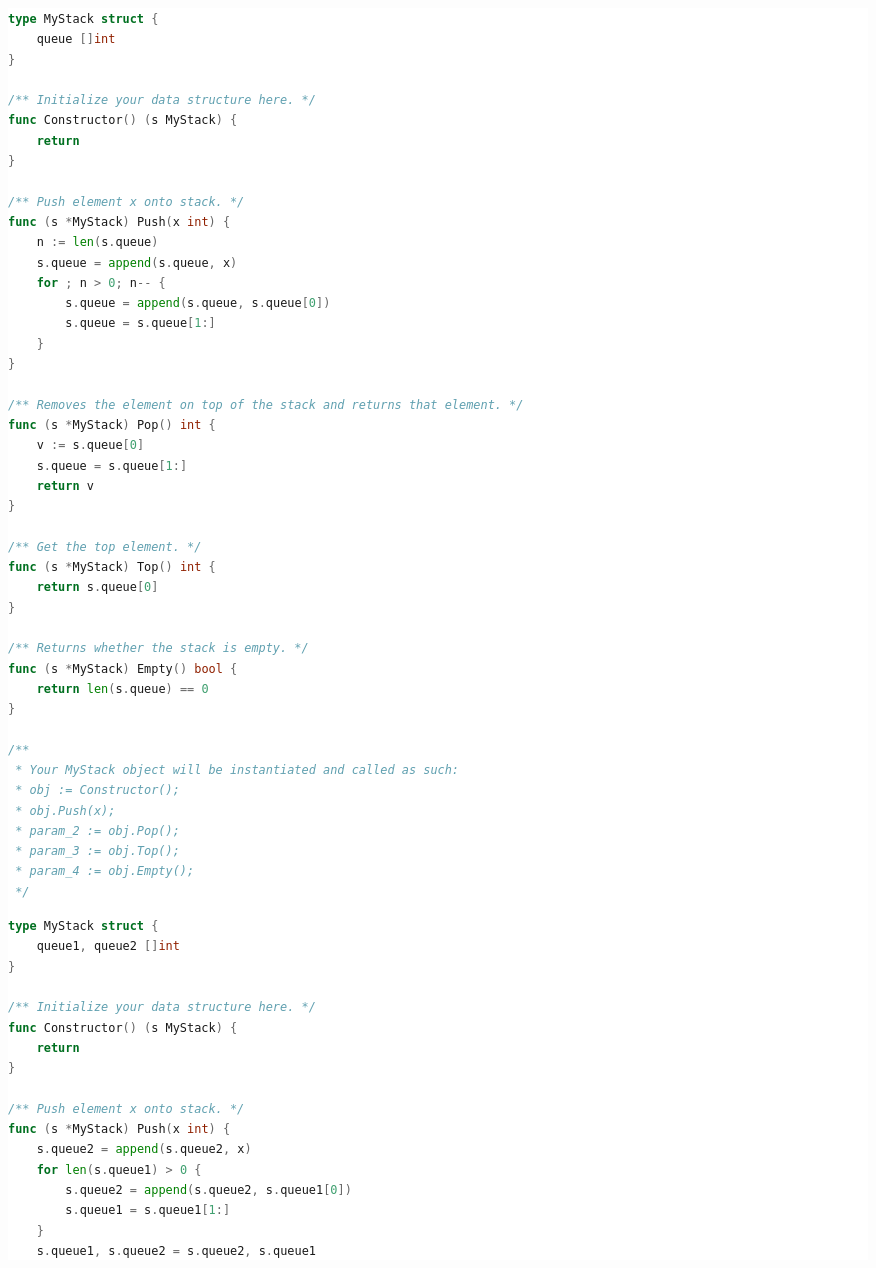 ```go
type MyStack struct {
	queue []int
}

/** Initialize your data structure here. */
func Constructor() (s MyStack) {
	return
}

/** Push element x onto stack. */
func (s *MyStack) Push(x int) {
	n := len(s.queue)
	s.queue = append(s.queue, x)
	for ; n > 0; n-- {
		s.queue = append(s.queue, s.queue[0])
		s.queue = s.queue[1:]
	}
}

/** Removes the element on top of the stack and returns that element. */
func (s *MyStack) Pop() int {
	v := s.queue[0]
	s.queue = s.queue[1:]
	return v
}

/** Get the top element. */
func (s *MyStack) Top() int {
	return s.queue[0]
}

/** Returns whether the stack is empty. */
func (s *MyStack) Empty() bool {
	return len(s.queue) == 0
}

/**
 * Your MyStack object will be instantiated and called as such:
 * obj := Constructor();
 * obj.Push(x);
 * param_2 := obj.Pop();
 * param_3 := obj.Top();
 * param_4 := obj.Empty();
 */
```

```go
type MyStack struct {
	queue1, queue2 []int
}

/** Initialize your data structure here. */
func Constructor() (s MyStack) {
	return
}

/** Push element x onto stack. */
func (s *MyStack) Push(x int) {
	s.queue2 = append(s.queue2, x)
	for len(s.queue1) > 0 {
		s.queue2 = append(s.queue2, s.queue1[0])
		s.queue1 = s.queue1[1:]
	}
	s.queue1, s.queue2 = s.queue2, s.queue1
```